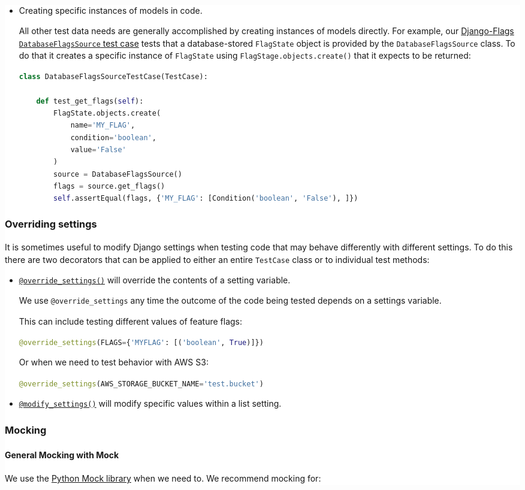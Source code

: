- Creating specific instances of models in code. 

    All other test data needs are generally accomplished by creating instances of models directly. For example, our [Django-Flags `DatabaseFlagsSource` test case](https://github.com/cfpb/django-flags/blob/master/flags/tests/test_sources.py#L46-L56) tests that a database-stored `FlagState` object is provided by the `DatabaseFlagsSource` class. To do that it creates a specific instance of `FlagState` using `FlagStage.objects.create()` that it expects to be returned:


    ```python
    class DatabaseFlagsSourceTestCase(TestCase):

        def test_get_flags(self):
            FlagState.objects.create(
                name='MY_FLAG',
                condition='boolean',
                value='False'
            )
            source = DatabaseFlagsSource()
            flags = source.get_flags()
            self.assertEqual(flags, {'MY_FLAG': [Condition('boolean', 'False'), ]})
    ```


### Overriding settings

It is sometimes useful to modify Django settings when testing code that may behave differently with different settings. To do this there are two decorators that can be applied to either an entire `TestCase` class or to individual test methods:

- [`@override_settings()`](https://docs.djangoproject.com/en/1.11/topics/testing/tools/#django.test.override_settings) will override the contents of a setting variable.

  We use `@override_settings` any time the outcome of the code being tested depends on a settings variable. 
  
  This can include testing different values of feature flags: 
  
  ```python
  @override_settings(FLAGS={'MYFLAG': [('boolean', True)]})
  ```
  
  Or when we need to test behavior with AWS S3:
  
  ```python
  @override_settings(AWS_STORAGE_BUCKET_NAME='test.bucket')
  ```
  
- [`@modify_settings()`](https://docs.djangoproject.com/en/1.11/topics/testing/tools/#django.test.modify_settings) will modify specific values within a list setting. 

### Mocking

#### General Mocking with Mock

We use the [Python Mock library](https://docs.python.org/3/library/unittest.mock.html) when we need to. We recommend mocking for:
